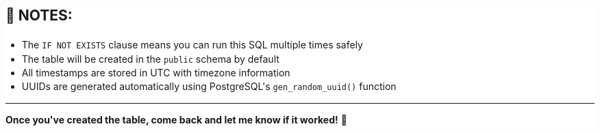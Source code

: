 ## **📝 NOTES:**

- The `IF NOT EXISTS` clause means you can run this SQL multiple times safely
- The table will be created in the `public` schema by default
- All timestamps are stored in UTC with timezone information
- UUIDs are generated automatically using PostgreSQL's `gen_random_uuid()` function

---

**Once you've created the table, come back and let me know if it worked!** 🎉

